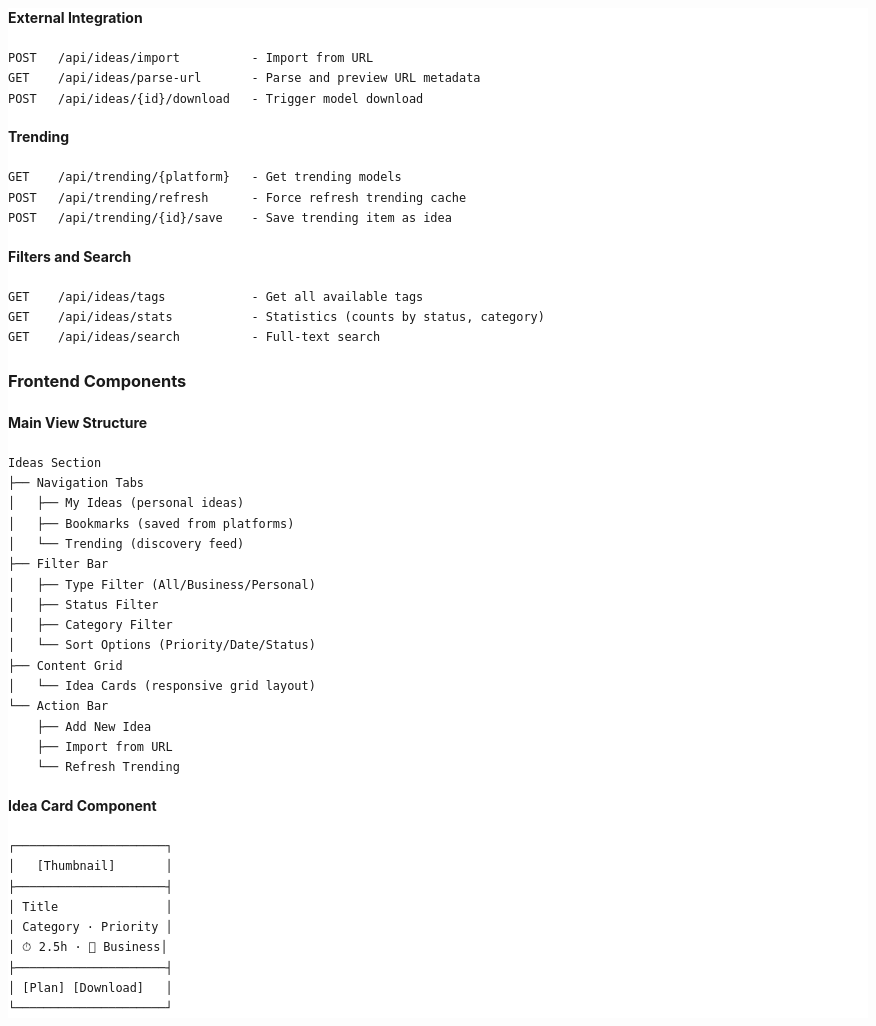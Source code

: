#### External Integration
```
POST   /api/ideas/import          - Import from URL
GET    /api/ideas/parse-url       - Parse and preview URL metadata
POST   /api/ideas/{id}/download   - Trigger model download
```

#### Trending
```
GET    /api/trending/{platform}   - Get trending models
POST   /api/trending/refresh      - Force refresh trending cache
POST   /api/trending/{id}/save    - Save trending item as idea
```

#### Filters and Search
```
GET    /api/ideas/tags            - Get all available tags
GET    /api/ideas/stats           - Statistics (counts by status, category)
GET    /api/ideas/search          - Full-text search
```

### Frontend Components

#### Main View Structure
```
Ideas Section
├── Navigation Tabs
│   ├── My Ideas (personal ideas)
│   ├── Bookmarks (saved from platforms)
│   └── Trending (discovery feed)
├── Filter Bar
│   ├── Type Filter (All/Business/Personal)
│   ├── Status Filter
│   ├── Category Filter
│   └── Sort Options (Priority/Date/Status)
├── Content Grid
│   └── Idea Cards (responsive grid layout)
└── Action Bar
    ├── Add New Idea
    ├── Import from URL
    └── Refresh Trending
```

#### Idea Card Component
```
┌─────────────────────┐
│   [Thumbnail]       │
├─────────────────────┤
│ Title               │
│ Category · Priority │
│ ⏱ 2.5h · 🏢 Business│
├─────────────────────┤
│ [Plan] [Download]   │
└─────────────────────┘
```
